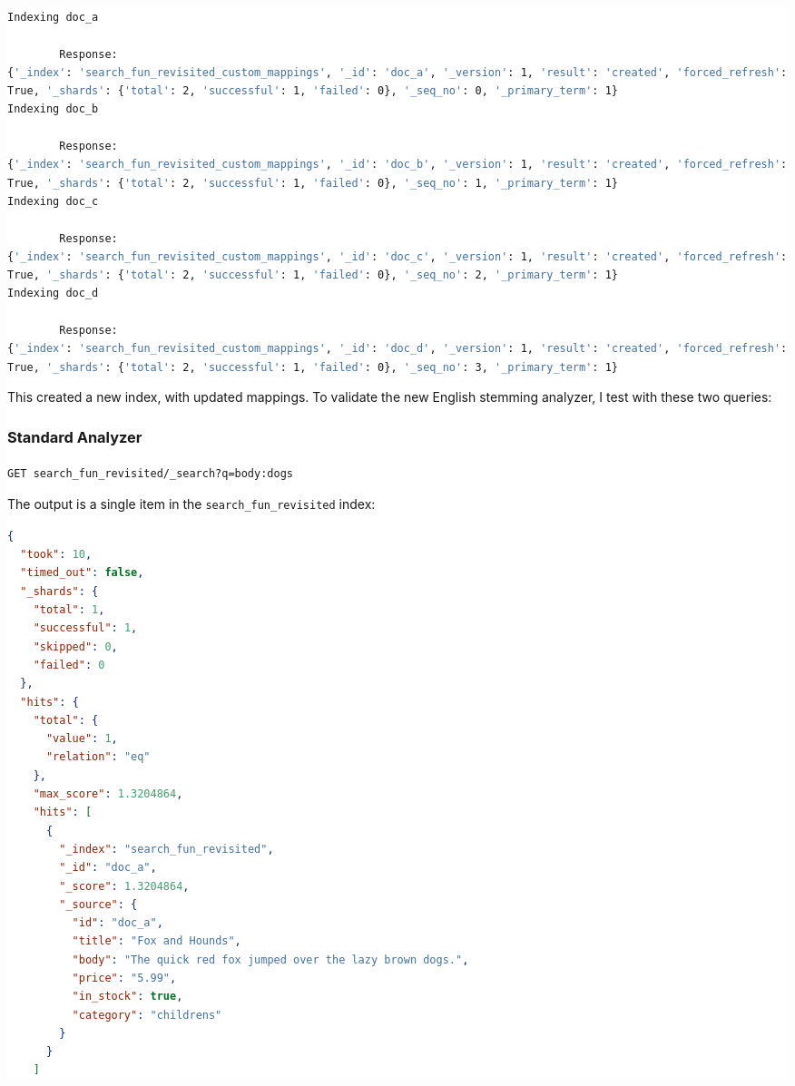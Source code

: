 ```bash
Indexing doc_a

        Response:
{'_index': 'search_fun_revisited_custom_mappings', '_id': 'doc_a', '_version': 1, 'result': 'created', 'forced_refresh': True, '_shards': {'total': 2, 'successful': 1, 'failed': 0}, '_seq_no': 0, '_primary_term': 1}
Indexing doc_b

        Response:
{'_index': 'search_fun_revisited_custom_mappings', '_id': 'doc_b', '_version': 1, 'result': 'created', 'forced_refresh': True, '_shards': {'total': 2, 'successful': 1, 'failed': 0}, '_seq_no': 1, '_primary_term': 1}
Indexing doc_c

        Response:
{'_index': 'search_fun_revisited_custom_mappings', '_id': 'doc_c', '_version': 1, 'result': 'created', 'forced_refresh': True, '_shards': {'total': 2, 'successful': 1, 'failed': 0}, '_seq_no': 2, '_primary_term': 1}
Indexing doc_d

        Response:
{'_index': 'search_fun_revisited_custom_mappings', '_id': 'doc_d', '_version': 1, 'result': 'created', 'forced_refresh': True, '_shards': {'total': 2, 'successful': 1, 'failed': 0}, '_seq_no': 3, '_primary_term': 1}
```

This created a new index, with updated mappings. To validate the new English stemming analyzer, I test with these two queries:

### Standard Analyzer
`GET search_fun_revisited/_search?q=body:dogs`

The output is a single item in the `search_fun_revisited` index:
```json
{
  "took": 10,
  "timed_out": false,
  "_shards": {
    "total": 1,
    "successful": 1,
    "skipped": 0,
    "failed": 0
  },
  "hits": {
    "total": {
      "value": 1,
      "relation": "eq"
    },
    "max_score": 1.3204864,
    "hits": [
      {
        "_index": "search_fun_revisited",
        "_id": "doc_a",
        "_score": 1.3204864,
        "_source": {
          "id": "doc_a",
          "title": "Fox and Hounds",
          "body": "The quick red fox jumped over the lazy brown dogs.",
          "price": "5.99",
          "in_stock": true,
          "category": "childrens"
        }
      }
    ]
```